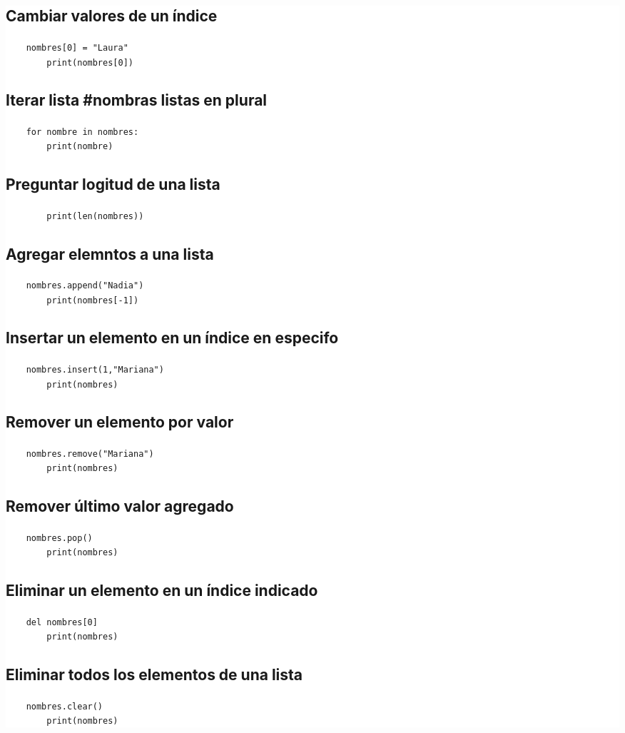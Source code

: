 ## Cambiar valores de un índice
```
	nombres[0] = "Laura"
		print(nombres[0])
```

## Iterar lista #nombras listas en plural
```
	for nombre in nombres:
	    print(nombre)
```

## Preguntar logitud de una lista
```
		print(len(nombres))
```

## Agregar elemntos a una lista
```
	nombres.append("Nadia")
		print(nombres[-1])
```

## Insertar un elemento en un índice en especifo
```
	nombres.insert(1,"Mariana")
		print(nombres)
```

## Remover un elemento por valor
```
	nombres.remove("Mariana")
		print(nombres)
```

## Remover último valor agregado
```
	nombres.pop()
		print(nombres)
```

## Eliminar un elemento en un índice indicado
```
	del nombres[0]
		print(nombres)
```

## Eliminar todos los elementos de una lista
```
	nombres.clear()
		print(nombres)
```

